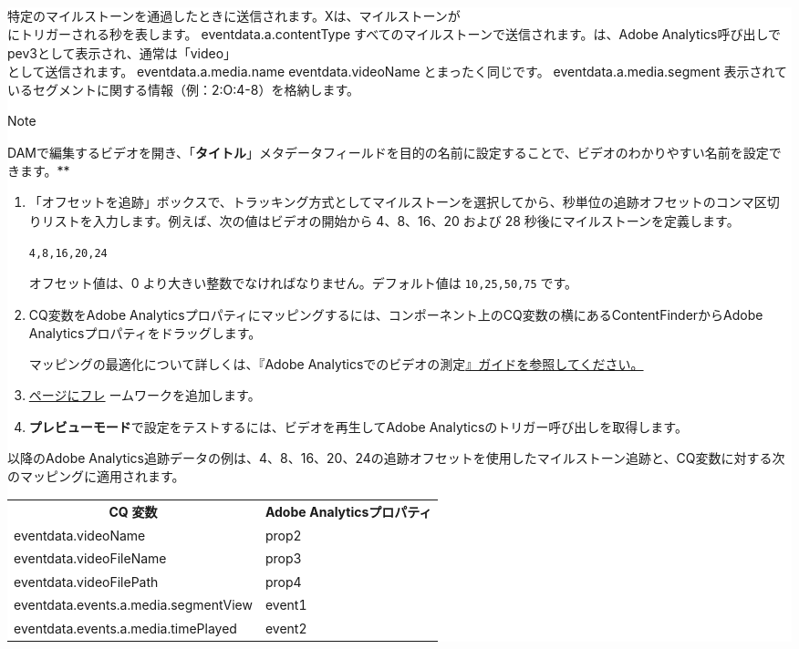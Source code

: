    <td>特定のマイルストーンを通過したときに送信されます。Xは、マイルストーンが<br />にトリガーされる秒を表します。 </td> 
  </tr> 
  <tr> 
   <td>eventdata.a.contentType </td> 
   <td>すべてのマイルストーンで送信されます。は、Adobe Analytics呼び出しでpev3として表示され、通常は「video」<br />として送信されます。 </td> 
  </tr> 
  <tr> 
   <td>eventdata.a.media.name </td> 
   <td>eventdata.videoName とまったく同じです。 </td> 
  </tr> 
  <tr> 
   <td>eventdata.a.media.segment </td> 
   <td>表示されているセグメントに関する情報（例：2:O:4-8）を格納します。 </td> 
  </tr> 
 </tbody> 
</table>

>[!NOTE]
>
>DAMで編集するビデオを開き、「**タイトル**」メタデータフィールドを目的の名前に設定することで、ビデオのわかりやすい名前を設定できます。**

1. 「オフセットを追跡」ボックスで、トラッキング方式としてマイルストーンを選択してから、秒単位の追跡オフセットのコンマ区切りリストを入力します。例えば、次の値はビデオの開始から 4、8、16、20 および 28 秒後にマイルストーンを定義します。

   ```xml
   4,8,16,20,24
   ```

   オフセット値は、0 より大きい整数でなければなりません。デフォルト値は `10,25,50,75` です。

1. CQ変数をAdobe Analyticsプロパティにマッピングするには、コンポーネント上のCQ変数の横にあるContentFinderからAdobe Analyticsプロパティをドラッグします。

   マッピングの最適化について詳しくは、『Adobe Analyticsでのビデオの測定[』ガイドを参照してください。](https://docs.adobe.com/content/help/en/media-analytics/using/sdk-implement/setup/setup-overview.html)

1. [ページにフレ](/help/sites-administering/adobeanalytics.md) ームワークを追加します。
1. **プレビューモード**&#x200B;で設定をテストするには、ビデオを再生してAdobe Analyticsのトリガー呼び出しを取得します。

以降のAdobe Analytics追跡データの例は、4、8、16、20、24の追跡オフセットを使用したマイルストーン追跡と、CQ変数に対する次のマッピングに適用されます。

<table> 
 <tbody> 
  <tr> 
   <th>CQ 変数</th> 
   <th>Adobe Analyticsプロパティ</th> 
  </tr> 
  <tr> 
   <td>eventdata.videoName </td> 
   <td>prop2</td> 
  </tr> 
  <tr> 
   <td>eventdata.videoFileName </td> 
   <td>prop3 </td> 
  </tr> 
  <tr> 
   <td>eventdata.videoFilePath </td> 
   <td>prop4</td> 
  </tr> 
  <tr> 
   <td>eventdata.events.a.media.segmentView </td> 
   <td>event1</td> 
  </tr> 
  <tr> 
   <td>eventdata.events.a.media.timePlayed</td> 
   <td>event2<br /> </td> 
  </tr> 
  <tr> 